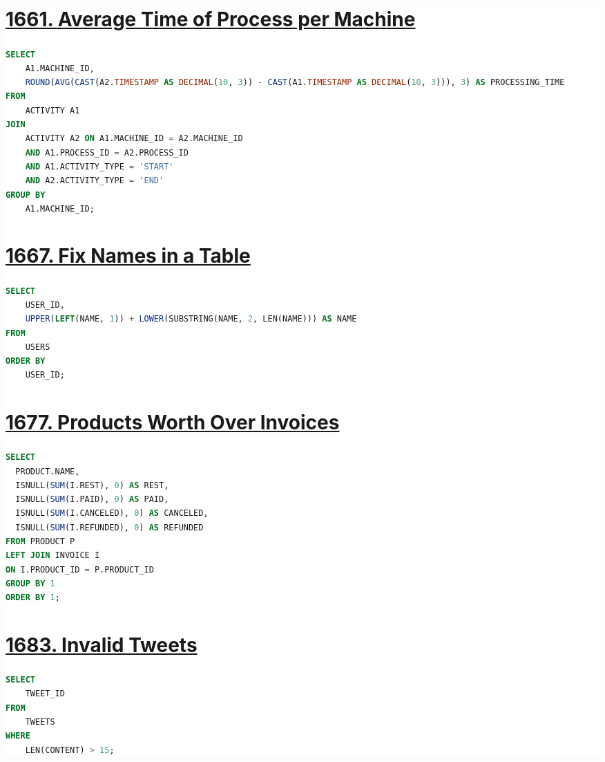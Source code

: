 # [1661. Average Time of Process per Machine](https://leetcode.com/problems/average-time-of-process-per-machine/)
```sql
SELECT
    A1.MACHINE_ID,
    ROUND(AVG(CAST(A2.TIMESTAMP AS DECIMAL(10, 3)) - CAST(A1.TIMESTAMP AS DECIMAL(10, 3))), 3) AS PROCESSING_TIME
FROM
    ACTIVITY A1
JOIN
    ACTIVITY A2 ON A1.MACHINE_ID = A2.MACHINE_ID
    AND A1.PROCESS_ID = A2.PROCESS_ID
    AND A1.ACTIVITY_TYPE = 'START'
    AND A2.ACTIVITY_TYPE = 'END'
GROUP BY
    A1.MACHINE_ID;
```

# [1667. Fix Names in a Table](https://leetcode.com/problems/fix-names-in-a-table/)
```sql
SELECT
    USER_ID,
    UPPER(LEFT(NAME, 1)) + LOWER(SUBSTRING(NAME, 2, LEN(NAME))) AS NAME
FROM
    USERS
ORDER BY
    USER_ID;
```

# [1677. Products Worth Over Invoices](https://leetcode.com/problems/products-worth-over-invoices/)
```sql
SELECT
  PRODUCT.NAME,
  ISNULL(SUM(I.REST), 0) AS REST,
  ISNULL(SUM(I.PAID), 0) AS PAID,
  ISNULL(SUM(I.CANCELED), 0) AS CANCELED,
  ISNULL(SUM(I.REFUNDED), 0) AS REFUNDED
FROM PRODUCT P
LEFT JOIN INVOICE I
ON I.PRODUCT_ID = P.PRODUCT_ID
GROUP BY 1
ORDER BY 1;
```

# [1683. Invalid Tweets](https://leetcode.com/problems/invalid-tweets/)
```sql
SELECT
    TWEET_ID
FROM
    TWEETS
WHERE
    LEN(CONTENT) > 15;
```
